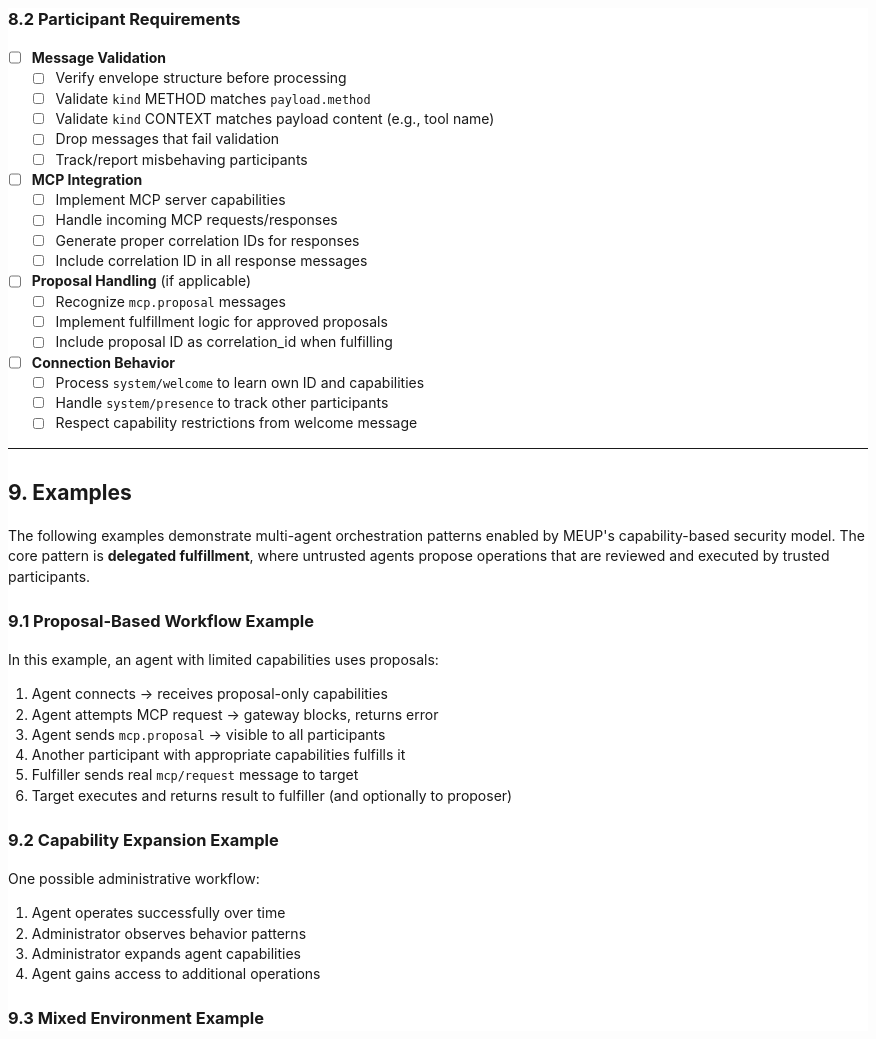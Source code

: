 ### 8.2 Participant Requirements
- [ ] **Message Validation**
  - [ ] Verify envelope structure before processing
  - [ ] Validate `kind` METHOD matches `payload.method`
  - [ ] Validate `kind` CONTEXT matches payload content (e.g., tool name)
  - [ ] Drop messages that fail validation
  - [ ] Track/report misbehaving participants
  
- [ ] **MCP Integration**
  - [ ] Implement MCP server capabilities
  - [ ] Handle incoming MCP requests/responses
  - [ ] Generate proper correlation IDs for responses
  - [ ] Include correlation ID in all response messages
  
- [ ] **Proposal Handling** (if applicable)
  - [ ] Recognize `mcp.proposal` messages
  - [ ] Implement fulfillment logic for approved proposals
  - [ ] Include proposal ID as correlation_id when fulfilling
  
- [ ] **Connection Behavior**
  - [ ] Process `system/welcome` to learn own ID and capabilities
  - [ ] Handle `system/presence` to track other participants
  - [ ] Respect capability restrictions from welcome message

---

## 9. Examples

The following examples demonstrate multi-agent orchestration patterns enabled by MEUP's capability-based security model. The core pattern is **delegated fulfillment**, where untrusted agents propose operations that are reviewed and executed by trusted participants.

### 9.1 Proposal-Based Workflow Example

In this example, an agent with limited capabilities uses proposals:

1. Agent connects → receives proposal-only capabilities
2. Agent attempts MCP request → gateway blocks, returns error
3. Agent sends `mcp.proposal` → visible to all participants
4. Another participant with appropriate capabilities fulfills it
5. Fulfiller sends real `mcp/request` message to target
6. Target executes and returns result to fulfiller (and optionally to proposer)

### 9.2 Capability Expansion Example

One possible administrative workflow:

1. Agent operates successfully over time
2. Administrator observes behavior patterns
3. Administrator expands agent capabilities
4. Agent gains access to additional operations

### 9.3 Mixed Environment Example

